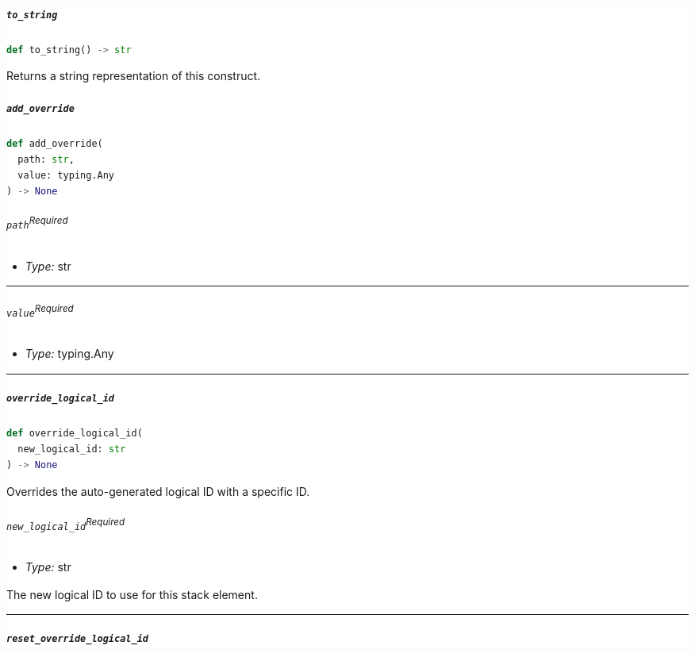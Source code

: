 
##### `to_string` <a name="to_string" id="@cdktf/provider-boundary.hostCatalog.HostCatalog.toString"></a>

```python
def to_string() -> str
```

Returns a string representation of this construct.

##### `add_override` <a name="add_override" id="@cdktf/provider-boundary.hostCatalog.HostCatalog.addOverride"></a>

```python
def add_override(
  path: str,
  value: typing.Any
) -> None
```

###### `path`<sup>Required</sup> <a name="path" id="@cdktf/provider-boundary.hostCatalog.HostCatalog.addOverride.parameter.path"></a>

- *Type:* str

---

###### `value`<sup>Required</sup> <a name="value" id="@cdktf/provider-boundary.hostCatalog.HostCatalog.addOverride.parameter.value"></a>

- *Type:* typing.Any

---

##### `override_logical_id` <a name="override_logical_id" id="@cdktf/provider-boundary.hostCatalog.HostCatalog.overrideLogicalId"></a>

```python
def override_logical_id(
  new_logical_id: str
) -> None
```

Overrides the auto-generated logical ID with a specific ID.

###### `new_logical_id`<sup>Required</sup> <a name="new_logical_id" id="@cdktf/provider-boundary.hostCatalog.HostCatalog.overrideLogicalId.parameter.newLogicalId"></a>

- *Type:* str

The new logical ID to use for this stack element.

---

##### `reset_override_logical_id` <a name="reset_override_logical_id" id="@cdktf/provider-boundary.hostCatalog.HostCatalog.resetOverrideLogicalId"></a>
